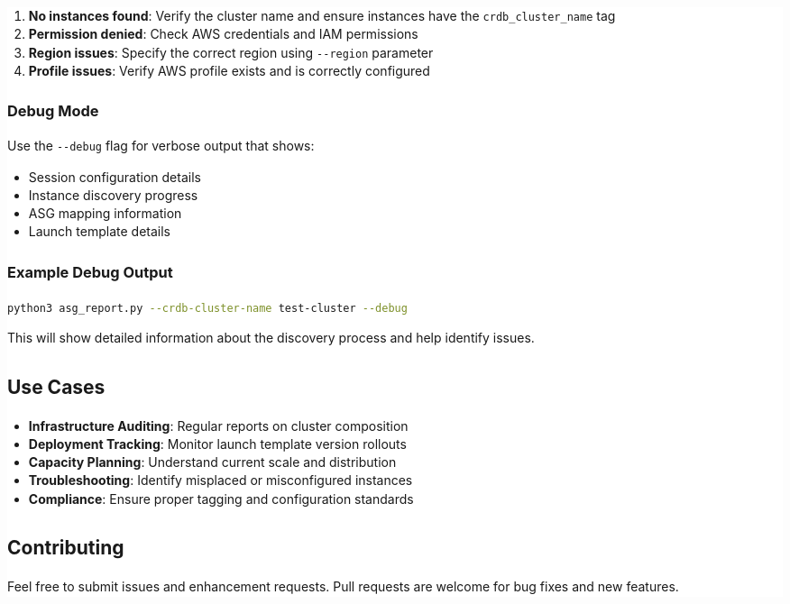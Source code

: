 1. **No instances found**: Verify the cluster name and ensure instances have the `crdb_cluster_name` tag
2. **Permission denied**: Check AWS credentials and IAM permissions
3. **Region issues**: Specify the correct region using `--region` parameter
4. **Profile issues**: Verify AWS profile exists and is correctly configured

### Debug Mode

Use the `--debug` flag for verbose output that shows:
- Session configuration details
- Instance discovery progress
- ASG mapping information
- Launch template details

### Example Debug Output
```bash
python3 asg_report.py --crdb-cluster-name test-cluster --debug
```

This will show detailed information about the discovery process and help identify issues.

## Use Cases

- **Infrastructure Auditing**: Regular reports on cluster composition
- **Deployment Tracking**: Monitor launch template version rollouts
- **Capacity Planning**: Understand current scale and distribution
- **Troubleshooting**: Identify misplaced or misconfigured instances
- **Compliance**: Ensure proper tagging and configuration standards

## Contributing

Feel free to submit issues and enhancement requests. Pull requests are welcome for bug fixes and new features.
